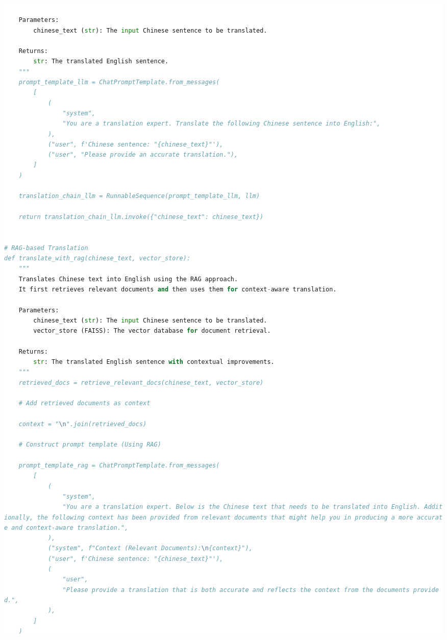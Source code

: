 ```python

    Parameters:
        chinese_text (str): The input Chinese sentence to be translated.

    Returns:
        str: The translated English sentence.
    """
    prompt_template_llm = ChatPromptTemplate.from_messages(
        [
            (
                "system",
                "You are a translation expert. Translate the following Chinese sentence into English:",
            ),
            ("user", f'Chinese sentence: "{chinese_text}"'),
            ("user", "Please provide an accurate translation."),
        ]
    )

    translation_chain_llm = RunnableSequence(prompt_template_llm, llm)

    return translation_chain_llm.invoke({"chinese_text": chinese_text})


# RAG-based Translation
def translate_with_rag(chinese_text, vector_store):
    """
    Translates Chinese text into English using the RAG approach.
    It first retrieves relevant documents and then uses them for context-aware translation.

    Parameters:
        chinese_text (str): The input Chinese sentence to be translated.
        vector_store (FAISS): The vector database for document retrieval.

    Returns:
        str: The translated English sentence with contextual improvements.
    """
    retrieved_docs = retrieve_relevant_docs(chinese_text, vector_store)

    # Add retrieved documents as context

    context = "\n".join(retrieved_docs)

    # Construct prompt template (Using RAG)

    prompt_template_rag = ChatPromptTemplate.from_messages(
        [
            (
                "system",
                "You are a translation expert. Below is the Chinese text that needs to be translated into English. Additionally, the following context has been provided from relevant documents that might help you in producing a more accurate and context-aware translation.",
            ),
            ("system", f"Context (Relevant Documents):\n{context}"),
            ("user", f'Chinese sentence: "{chinese_text}"'),
            (
                "user",
                "Please provide a translation that is both accurate and reflects the context from the documents provided.",
            ),
        ]
    )

```
